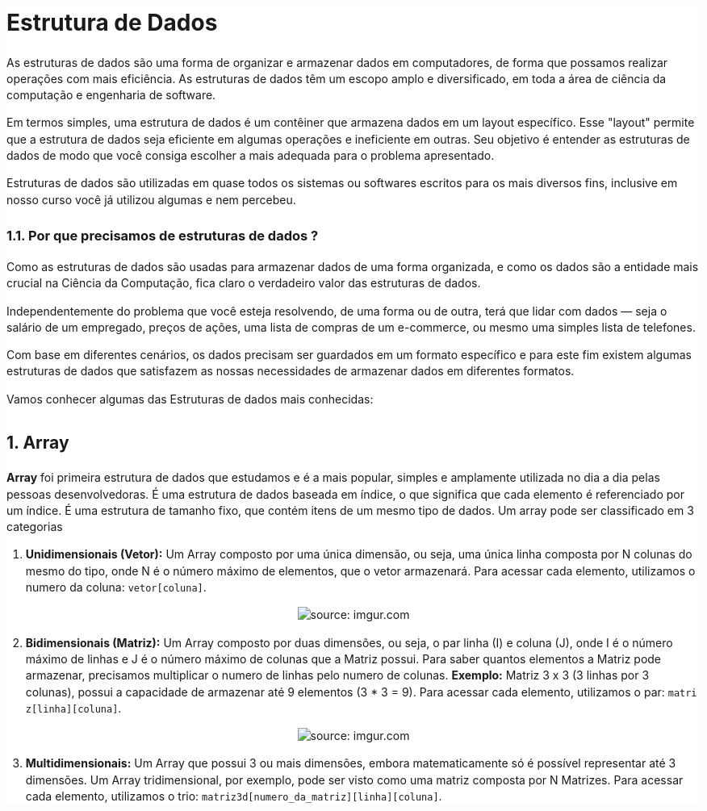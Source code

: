 <h1>Estrutura de Dados</h1>



As estruturas de dados são uma forma de organizar e armazenar dados em computadores, de forma que possamos realizar operações com mais eficiência. As estruturas de dados têm um escopo amplo e diversificado, em toda a área de ciência da computação e engenharia de software. 

Em termos simples, uma estrutura de dados é um contêiner que armazena  dados em um layout específico. Esse "layout" permite que a estrutura de  dados seja eficiente em algumas operações e ineficiente em outras. Seu  objetivo é entender as estruturas de dados de modo que você consiga  escolher a mais adequada para o problema apresentado.

Estruturas de dados são utilizadas em quase todos os sistemas ou softwares escritos para os mais diversos fins, inclusive em nosso curso você já utilizou algumas e nem percebeu. 

<h3>1.1. Por que precisamos de estruturas de dados ?</h3>

Como as estruturas de dados são usadas para armazenar dados de uma forma  organizada, e como os dados são a entidade mais crucial na Ciência da Computação, fica claro o verdadeiro valor das estruturas de dados.

Independentemente do problema que você esteja resolvendo, de uma forma ou de outra, terá  que lidar com dados — seja o salário de um empregado, preços de ações, uma lista de compras de um e-commerce, ou mesmo uma simples lista de telefones.

Com  base em diferentes cenários, os dados precisam ser guardados em um  formato específico e para este fim existem algumas estruturas de dados que satisfazem as nossas necessidades de armazenar dados em diferentes formatos.

Vamos conhecer algumas das Estruturas de dados mais conhecidas:

<h2>1. Array</h2>



**Array** foi primeira estrutura de dados que estudamos e é a mais popular, simples e amplamente utilizada no dia a dia pelas pessoas desenvolvedoras. É uma estrutura de dados baseada em índice, o que significa que cada elemento é referenciado por um índice. É uma estrutura de tamanho fixo, que contém itens de um mesmo tipo  de dados. Um array pode ser classificado em 3 categorias

1. **Unidimensionais (Vetor):** Um Array composto por uma única dimensão, ou seja, uma única linha composta por N colunas do mesmo do tipo, onde N é o número máximo de elementos, que o vetor armazenará. Para acessar cada elemento, utilizamos o numero da coluna: `vetor[coluna]`.

<div align="center"><img src="https://i.imgur.com/uAj5USU.png" title="source: imgur.com" /></div>

2. **Bidimensionais (Matriz):** Um Array composto por duas dimensões, ou seja, o par linha (I) e coluna (J), onde I é o número máximo de linhas e J é o número máximo de colunas que a Matriz possui. Para saber quantos elementos a Matriz pode armazenar, precisamos multiplicar o numero de linhas pelo numero de colunas. **Exemplo:** Matriz 3 x 3 (3 linhas por 3 colunas), possui a capacidade de armazenar até 9 elementos (3 * 3 = 9). Para acessar cada elemento, utilizamos o par: `matriz[linha][coluna]`.

<div align="center"><img src="https://i.imgur.com/n96Fbia.png" title="source: imgur.com" /></div>

3. **Multidimensionais:** Um Array que possui 3 ou mais dimensões, embora matematicamente só é possível representar até 3 dimensões. Um Array tridimensional, por exemplo, pode ser visto como uma matriz composta por N Matrizes. Para acessar cada elemento, utilizamos o trio: `matriz3d[numero_da_matriz][linha][coluna]`.
